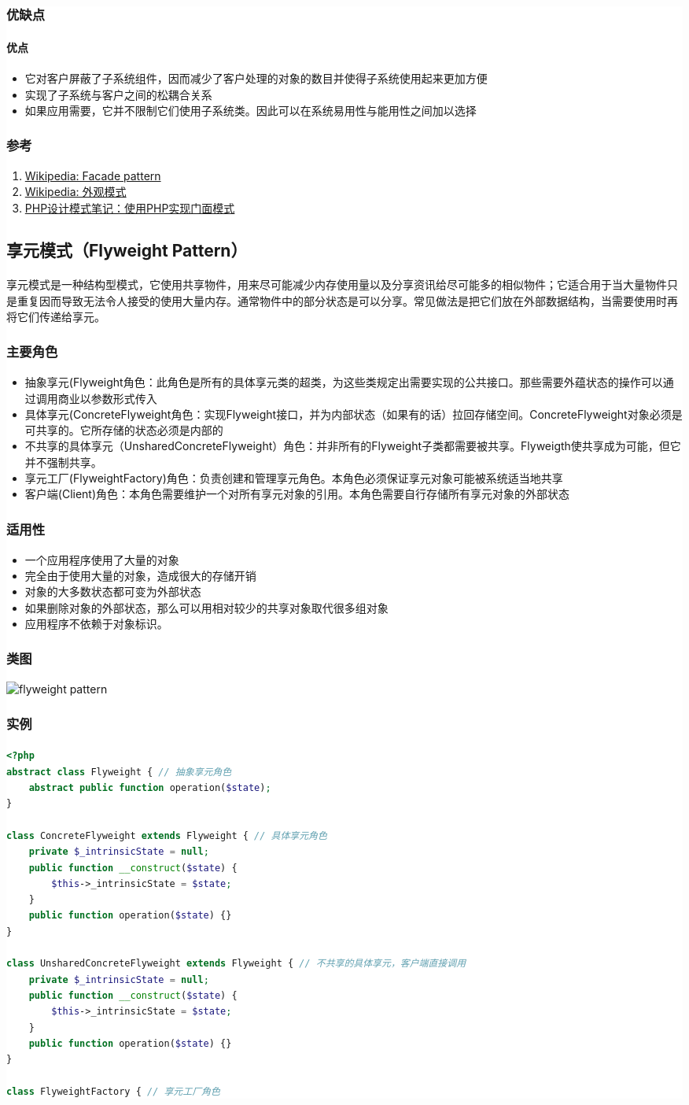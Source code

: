 ### 优缺点

#### 优点

- 它对客户屏蔽了子系统组件，因而减少了客户处理的对象的数目并使得子系统使用起来更加方便
- 实现了子系统与客户之间的松耦合关系
- 如果应用需要，它并不限制它们使用子系统类。因此可以在系统易用性与能用性之间加以选择

### 参考
1. [Wikipedia: Facade pattern](http://en.wikipedia.org/wiki/Facade_pattern)
2. [Wikipedia: 外观模式](http://zh.wikipedia.org/wiki/%E5%A4%96%E8%A7%80%E6%A8%A1%E5%BC%8F)
3. [PHP设计模式笔记：使用PHP实现门面模式](http://www.phppan.com/2010/06/php-design-pattern-7-facade/)

## 享元模式（Flyweight Pattern）
享元模式是一种结构型模式，它使用共享物件，用来尽可能减少内存使用量以及分享资讯给尽可能多的相似物件；它适合用于当大量物件只是重复因而导致无法令人接受的使用大量内存。通常物件中的部分状态是可以分享。常见做法是把它们放在外部数据结构，当需要使用时再将它们传递给享元。

### 主要角色

- 抽象享元(Flyweight角色：此角色是所有的具体享元类的超类，为这些类规定出需要实现的公共接口。那些需要外蕴状态的操作可以通过调用商业以参数形式传入
- 具体享元(ConcreteFlyweight角色：实现Flyweight接口，并为内部状态（如果有的话）拉回存储空间。ConcreteFlyweight对象必须是可共享的。它所存储的状态必须是内部的
- 不共享的具体享元（UnsharedConcreteFlyweight）角色：并非所有的Flyweight子类都需要被共享。Flyweigth使共享成为可能，但它并不强制共享。
- 享元工厂(FlyweightFactory)角色：负责创建和管理享元角色。本角色必须保证享元对象可能被系统适当地共享
- 客户端(Client)角色：本角色需要维护一个对所有享元对象的引用。本角色需要自行存储所有享元对象的外部状态

### 适用性

- 一个应用程序使用了大量的对象
- 完全由于使用大量的对象，造成很大的存储开销
- 对象的大多数状态都可变为外部状态
- 如果删除对象的外部状态，那么可以用相对较少的共享对象取代很多组对象
- 应用程序不依赖于对象标识。

### 类图

![flyweight pattern](https://wang-yan-blog.oss-cn-beijing.aliyuncs.com/tech-flyweight-pattern-uml.jpg)

### 实例

```php
<?php
abstract class Flyweight { // 抽象享元角色
    abstract public function operation($state);
}

class ConcreteFlyweight extends Flyweight { // 具体享元角色
    private $_intrinsicState = null;
    public function __construct($state) {
        $this->_intrinsicState = $state;
    }
    public function operation($state) {}
}

class UnsharedConcreteFlyweight extends Flyweight { // 不共享的具体享元，客户端直接调用
    private $_intrinsicState = null;
    public function __construct($state) {
        $this->_intrinsicState = $state;
    }
    public function operation($state) {}
}

class FlyweightFactory { // 享元工厂角色
```